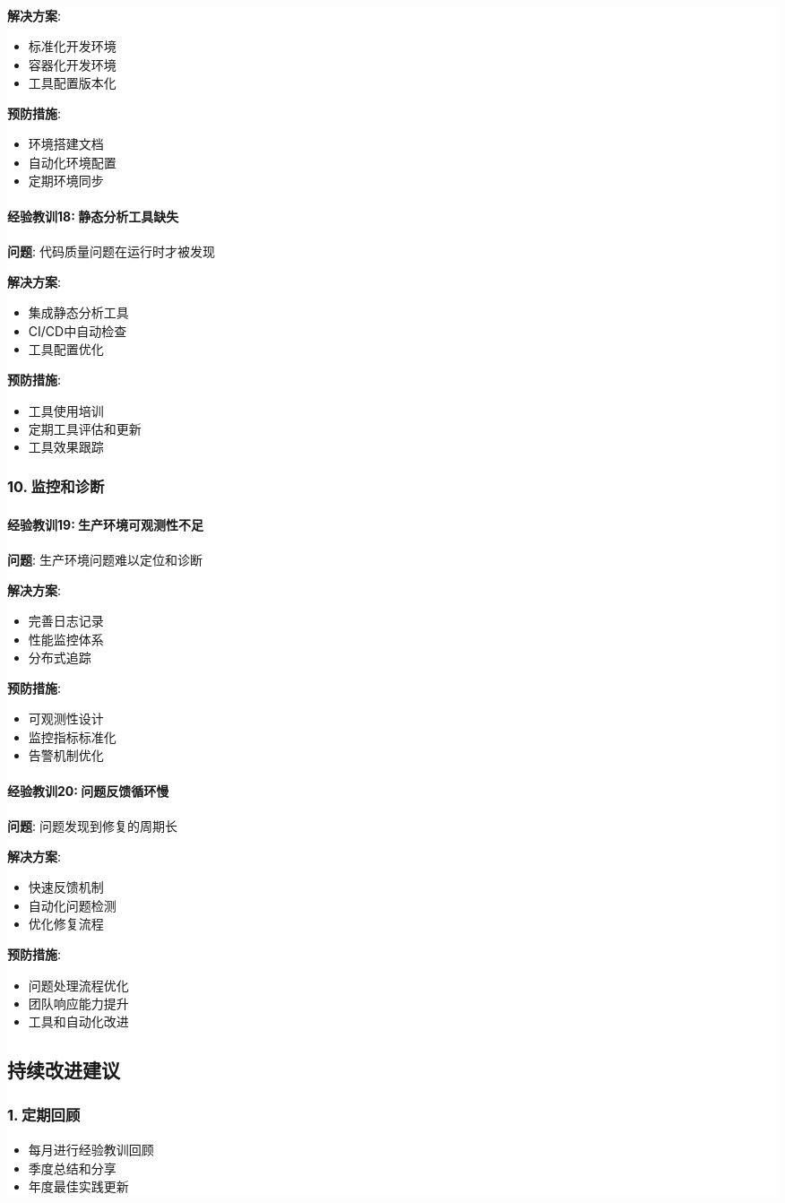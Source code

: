 **解决方案**: 
- 标准化开发环境
- 容器化开发环境
- 工具配置版本化

**预防措施**: 
- 环境搭建文档
- 自动化环境配置
- 定期环境同步

#### 经验教训18: 静态分析工具缺失
**问题**: 代码质量问题在运行时才被发现

**解决方案**: 
- 集成静态分析工具
- CI/CD中自动检查
- 工具配置优化

**预防措施**: 
- 工具使用培训
- 定期工具评估和更新
- 工具效果跟踪

### 10. 监控和诊断

#### 经验教训19: 生产环境可观测性不足
**问题**: 生产环境问题难以定位和诊断

**解决方案**: 
- 完善日志记录
- 性能监控体系
- 分布式追踪

**预防措施**: 
- 可观测性设计
- 监控指标标准化
- 告警机制优化

#### 经验教训20: 问题反馈循环慢
**问题**: 问题发现到修复的周期长

**解决方案**: 
- 快速反馈机制
- 自动化问题检测
- 优化修复流程

**预防措施**: 
- 问题处理流程优化
- 团队响应能力提升
- 工具和自动化改进

## 持续改进建议

### 1. 定期回顾
- 每月进行经验教训回顾
- 季度总结和分享
- 年度最佳实践更新

